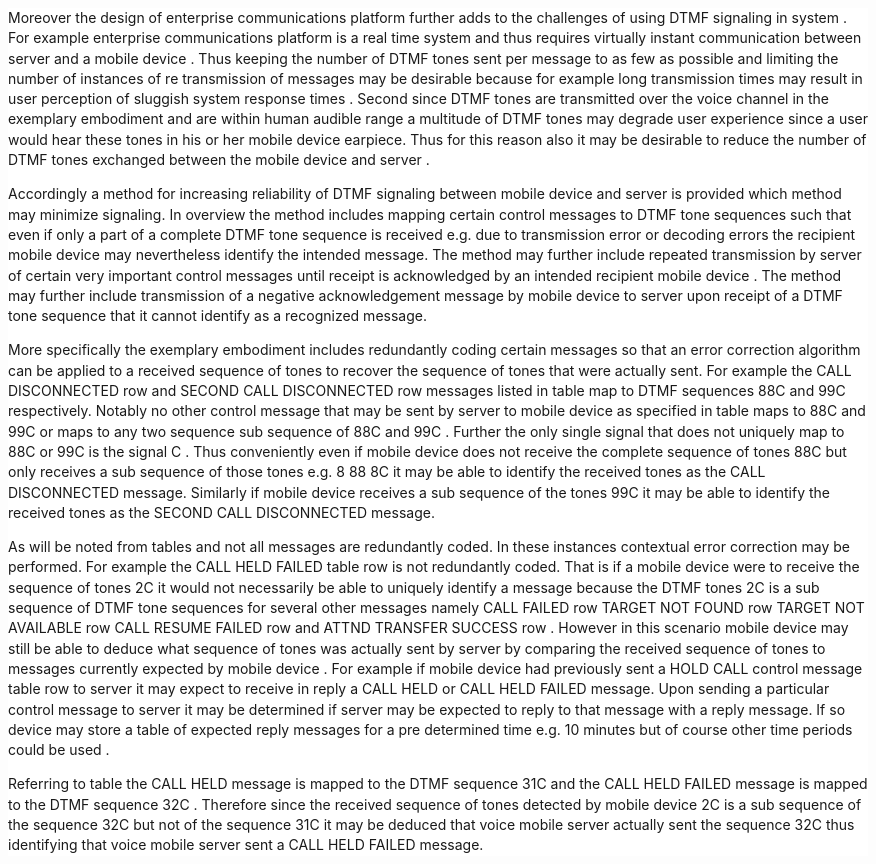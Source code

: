 Moreover the design of enterprise communications platform further adds to the challenges of using DTMF signaling in system . For example enterprise communications platform is a real time system and thus requires virtually instant communication between server and a mobile device . Thus keeping the number of DTMF tones sent per message to as few as possible and limiting the number of instances of re transmission of messages may be desirable because for example long transmission times may result in user perception of sluggish system response times . Second since DTMF tones are transmitted over the voice channel in the exemplary embodiment and are within human audible range a multitude of DTMF tones may degrade user experience since a user would hear these tones in his or her mobile device earpiece. Thus for this reason also it may be desirable to reduce the number of DTMF tones exchanged between the mobile device and server .

Accordingly a method for increasing reliability of DTMF signaling between mobile device and server is provided which method may minimize signaling. In overview the method includes mapping certain control messages to DTMF tone sequences such that even if only a part of a complete DTMF tone sequence is received e.g. due to transmission error or decoding errors the recipient mobile device may nevertheless identify the intended message. The method may further include repeated transmission by server of certain very important control messages until receipt is acknowledged by an intended recipient mobile device . The method may further include transmission of a negative acknowledgement message by mobile device to server upon receipt of a DTMF tone sequence that it cannot identify as a recognized message.

More specifically the exemplary embodiment includes redundantly coding certain messages so that an error correction algorithm can be applied to a received sequence of tones to recover the sequence of tones that were actually sent. For example the CALL DISCONNECTED row and SECOND CALL DISCONNECTED row messages listed in table map to DTMF sequences 88C and 99C respectively. Notably no other control message that may be sent by server to mobile device as specified in table maps to 88C and 99C or maps to any two sequence sub sequence of 88C and 99C . Further the only single signal that does not uniquely map to 88C or 99C is the signal C . Thus conveniently even if mobile device does not receive the complete sequence of tones 88C but only receives a sub sequence of those tones e.g. 8 88 8C it may be able to identify the received tones as the CALL DISCONNECTED message. Similarly if mobile device receives a sub sequence of the tones 99C it may be able to identify the received tones as the SECOND CALL DISCONNECTED message.

As will be noted from tables and not all messages are redundantly coded. In these instances contextual error correction may be performed. For example the CALL HELD FAILED table row is not redundantly coded. That is if a mobile device were to receive the sequence of tones 2C it would not necessarily be able to uniquely identify a message because the DTMF tones 2C is a sub sequence of DTMF tone sequences for several other messages namely CALL FAILED row TARGET NOT FOUND row TARGET NOT AVAILABLE row CALL RESUME FAILED row and ATTND TRANSFER SUCCESS row . However in this scenario mobile device may still be able to deduce what sequence of tones was actually sent by server by comparing the received sequence of tones to messages currently expected by mobile device . For example if mobile device had previously sent a HOLD CALL control message table row to server it may expect to receive in reply a CALL HELD or CALL HELD FAILED message. Upon sending a particular control message to server it may be determined if server may be expected to reply to that message with a reply message. If so device may store a table of expected reply messages for a pre determined time e.g. 10 minutes but of course other time periods could be used .

Referring to table the CALL HELD message is mapped to the DTMF sequence 31C and the CALL HELD FAILED message is mapped to the DTMF sequence 32C . Therefore since the received sequence of tones detected by mobile device 2C is a sub sequence of the sequence 32C but not of the sequence 31C it may be deduced that voice mobile server actually sent the sequence 32C thus identifying that voice mobile server sent a CALL HELD FAILED message.
